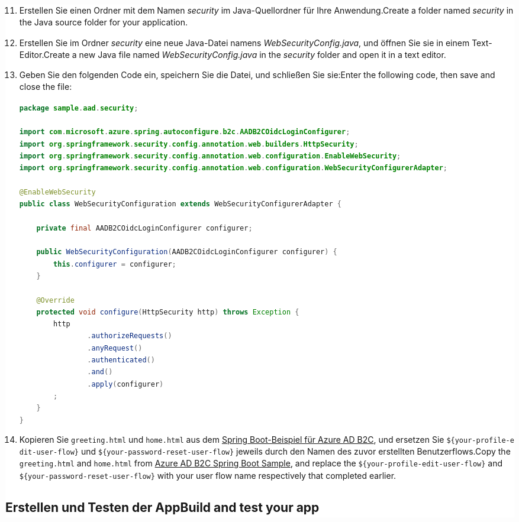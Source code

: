 11. <span data-ttu-id="c52ee-167">Erstellen Sie einen Ordner mit dem Namen *security* im Java-Quellordner für Ihre Anwendung.</span><span class="sxs-lookup"><span data-stu-id="c52ee-167">Create a folder named *security* in the Java source folder for your application.</span></span>

12. <span data-ttu-id="c52ee-168">Erstellen Sie im Ordner *security* eine neue Java-Datei namens *WebSecurityConfig.java*, und öffnen Sie sie in einem Text-Editor.</span><span class="sxs-lookup"><span data-stu-id="c52ee-168">Create a new Java file named *WebSecurityConfig.java* in the *security* folder and open it in a text editor.</span></span>

13. <span data-ttu-id="c52ee-169">Geben Sie den folgenden Code ein, speichern Sie die Datei, und schließen Sie sie:</span><span class="sxs-lookup"><span data-stu-id="c52ee-169">Enter the following code, then save and close the file:</span></span>

    ```java
    package sample.aad.security;
    
    import com.microsoft.azure.spring.autoconfigure.b2c.AADB2COidcLoginConfigurer;
    import org.springframework.security.config.annotation.web.builders.HttpSecurity;
    import org.springframework.security.config.annotation.web.configuration.EnableWebSecurity;
    import org.springframework.security.config.annotation.web.configuration.WebSecurityConfigurerAdapter;
    
    @EnableWebSecurity
    public class WebSecurityConfiguration extends WebSecurityConfigurerAdapter {
    
        private final AADB2COidcLoginConfigurer configurer;
    
        public WebSecurityConfiguration(AADB2COidcLoginConfigurer configurer) {
            this.configurer = configurer;
        }
    
        @Override
        protected void configure(HttpSecurity http) throws Exception {
            http
                    .authorizeRequests()
                    .anyRequest()
                    .authenticated()
                    .and()
                    .apply(configurer)
            ;
        }
    }
    ```
14. <span data-ttu-id="c52ee-170">Kopieren Sie `greeting.html` und `home.html` aus dem [Spring Boot-Beispiel für Azure AD B2C](https://github.com/Microsoft/azure-spring-boot/tree/master/azure-spring-boot-samples/azure-active-directory-b2c-oidc-spring-boot-sample/src/main/resources/templates), und ersetzen Sie `${your-profile-edit-user-flow}` und `${your-password-reset-user-flow}` jeweils durch den Namen des zuvor erstellten Benutzerflows.</span><span class="sxs-lookup"><span data-stu-id="c52ee-170">Copy the `greeting.html` and `home.html` from [Azure AD B2C Spring Boot Sample](https://github.com/Microsoft/azure-spring-boot/tree/master/azure-spring-boot-samples/azure-active-directory-b2c-oidc-spring-boot-sample/src/main/resources/templates), and replace the `${your-profile-edit-user-flow}` and `${your-password-reset-user-flow}` with your user flow name respectively that completed earlier.</span></span>

## <a name="build-and-test-your-app"></a><span data-ttu-id="c52ee-171">Erstellen und Testen der App</span><span class="sxs-lookup"><span data-stu-id="c52ee-171">Build and test your app</span></span>
